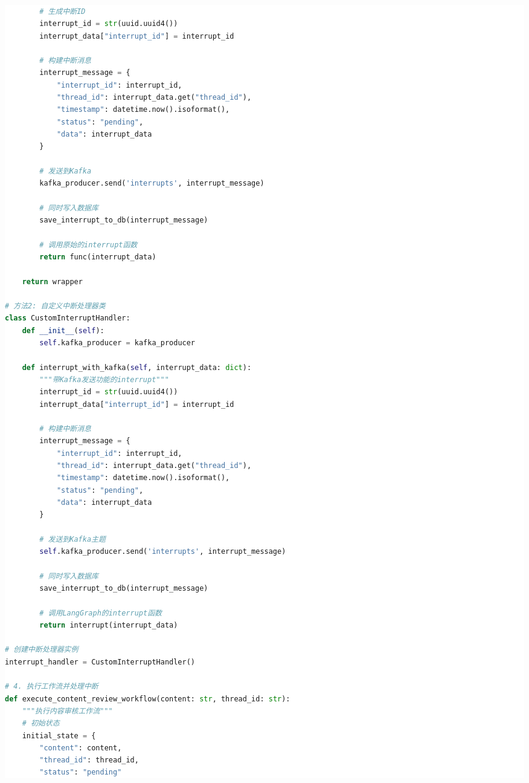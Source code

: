 ```python
        # 生成中断ID
        interrupt_id = str(uuid.uuid4())
        interrupt_data["interrupt_id"] = interrupt_id
        
        # 构建中断消息
        interrupt_message = {
            "interrupt_id": interrupt_id,
            "thread_id": interrupt_data.get("thread_id"),
            "timestamp": datetime.now().isoformat(),
            "status": "pending",
            "data": interrupt_data
        }
        
        # 发送到Kafka
        kafka_producer.send('interrupts', interrupt_message)
        
        # 同时写入数据库
        save_interrupt_to_db(interrupt_message)
        
        # 调用原始的interrupt函数
        return func(interrupt_data)
    
    return wrapper

# 方法2: 自定义中断处理器类
class CustomInterruptHandler:
    def __init__(self):
        self.kafka_producer = kafka_producer
    
    def interrupt_with_kafka(self, interrupt_data: dict):
        """带Kafka发送功能的interrupt"""
        interrupt_id = str(uuid.uuid4())
        interrupt_data["interrupt_id"] = interrupt_id
        
        # 构建中断消息
        interrupt_message = {
            "interrupt_id": interrupt_id,
            "thread_id": interrupt_data.get("thread_id"),
            "timestamp": datetime.now().isoformat(),
            "status": "pending",
            "data": interrupt_data
        }
        
        # 发送到Kafka主题
        self.kafka_producer.send('interrupts', interrupt_message)
        
        # 同时写入数据库
        save_interrupt_to_db(interrupt_message)
        
        # 调用LangGraph的interrupt函数
        return interrupt(interrupt_data)

# 创建中断处理器实例
interrupt_handler = CustomInterruptHandler()

# 4. 执行工作流并处理中断
def execute_content_review_workflow(content: str, thread_id: str):
    """执行内容审核工作流"""
    # 初始状态
    initial_state = {
        "content": content,
        "thread_id": thread_id,
        "status": "pending"
```